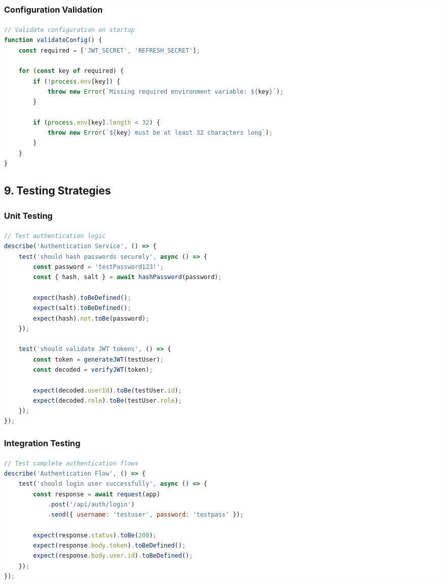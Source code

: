 ### Configuration Validation
```javascript
// Validate configuration on startup
function validateConfig() {
    const required = ['JWT_SECRET', 'REFRESH_SECRET'];
    
    for (const key of required) {
        if (!process.env[key]) {
            throw new Error(`Missing required environment variable: ${key}`);
        }
        
        if (process.env[key].length < 32) {
            throw new Error(`${key} must be at least 32 characters long`);
        }
    }
}
```

## 9. Testing Strategies

### Unit Testing
```javascript
// Test authentication logic
describe('Authentication Service', () => {
    test('should hash passwords securely', async () => {
        const password = 'testPassword123!';
        const { hash, salt } = await hashPassword(password);
        
        expect(hash).toBeDefined();
        expect(salt).toBeDefined();
        expect(hash).not.toBe(password);
    });
    
    test('should validate JWT tokens', () => {
        const token = generateJWT(testUser);
        const decoded = verifyJWT(token);
        
        expect(decoded.userId).toBe(testUser.id);
        expect(decoded.role).toBe(testUser.role);
    });
});
```

### Integration Testing
```javascript
// Test complete authentication flows
describe('Authentication Flow', () => {
    test('should login user successfully', async () => {
        const response = await request(app)
            .post('/api/auth/login')
            .send({ username: 'testuser', password: 'testpass' });
        
        expect(response.status).toBe(200);
        expect(response.body.token).toBeDefined();
        expect(response.body.user.id).toBeDefined();
    });
});
```
